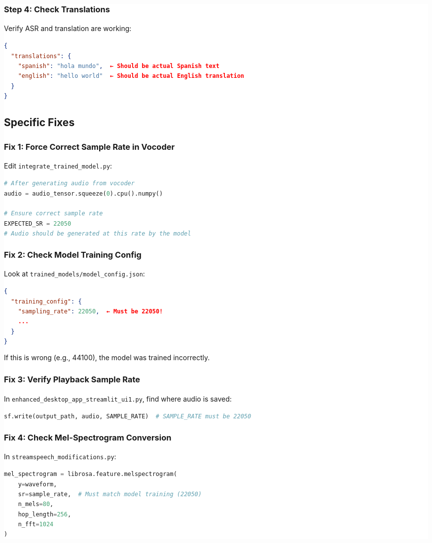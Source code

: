 ### Step 4: Check Translations
Verify ASR and translation are working:
```json
{
  "translations": {
    "spanish": "hola mundo",  ← Should be actual Spanish text
    "english": "hello world"  ← Should be actual English translation
  }
}
```

## Specific Fixes

### Fix 1: Force Correct Sample Rate in Vocoder
Edit `integrate_trained_model.py`:
```python
# After generating audio from vocoder
audio = audio_tensor.squeeze(0).cpu().numpy()

# Ensure correct sample rate
EXPECTED_SR = 22050
# Audio should be generated at this rate by the model
```

### Fix 2: Check Model Training Config
Look at `trained_models/model_config.json`:
```json
{
  "training_config": {
    "sampling_rate": 22050,  ← Must be 22050!
    ...
  }
}
```

If this is wrong (e.g., 44100), the model was trained incorrectly.

### Fix 3: Verify Playback Sample Rate
In `enhanced_desktop_app_streamlit_ui1.py`, find where audio is saved:
```python
sf.write(output_path, audio, SAMPLE_RATE)  # SAMPLE_RATE must be 22050
```

### Fix 4: Check Mel-Spectrogram Conversion
In `streamspeech_modifications.py`:
```python
mel_spectrogram = librosa.feature.melspectrogram(
    y=waveform,
    sr=sample_rate,  # Must match model training (22050)
    n_mels=80,
    hop_length=256,
    n_fft=1024
)
```
